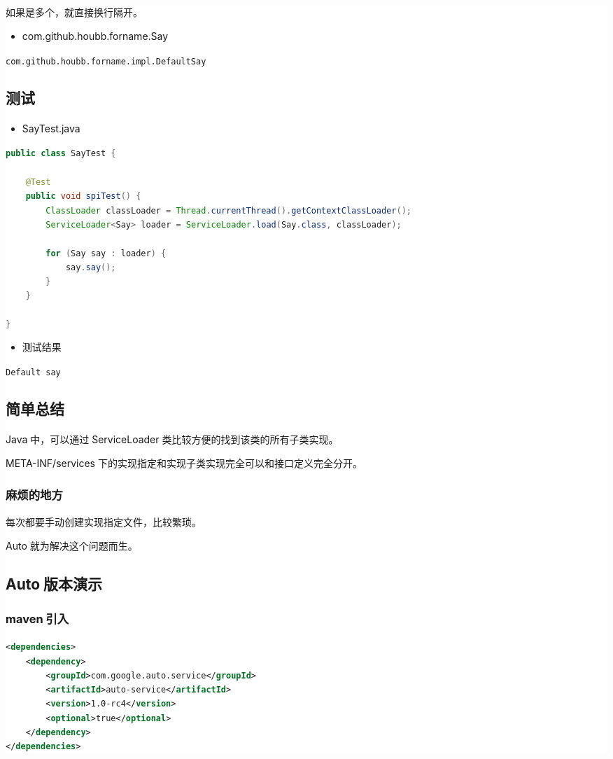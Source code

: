 如果是多个，就直接换行隔开。

- com.github.houbb.forname.Say

```
com.github.houbb.forname.impl.DefaultSay
```

## 测试

- SayTest.java

```java
public class SayTest {

    @Test
    public void spiTest() {
        ClassLoader classLoader = Thread.currentThread().getContextClassLoader();
        ServiceLoader<Say> loader = ServiceLoader.load(Say.class, classLoader);

        for (Say say : loader) {
            say.say();
        }
    }

}
```

- 测试结果

```
Default say
```

## 简单总结

Java 中，可以通过 ServiceLoader 类比较方便的找到该类的所有子类实现。

META-INF/services 下的实现指定和实现子类实现完全可以和接口定义完全分开。

### 麻烦的地方

每次都要手动创建实现指定文件，比较繁琐。

Auto 就为解决这个问题而生。

## Auto 版本演示

### maven 引入

```xml
<dependencies>
    <dependency>
        <groupId>com.google.auto.service</groupId>
        <artifactId>auto-service</artifactId>
        <version>1.0-rc4</version>
        <optional>true</optional>
    </dependency>
</dependencies>
```
